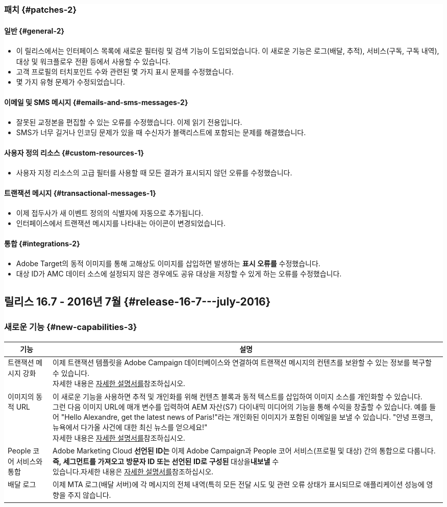 ### 패치 {#patches-2}

#### 일반 {#general-2}

* 이 릴리스에서는 인터페이스 목록에 새로운 필터링 및 검색 기능이 도입되었습니다. 이 새로운 기능은 로그(배달, 추적), 서비스(구독, 구독 내역), 대상 및 워크플로우 전환 등에서 사용할 수 있습니다.
* 고객 프로필의 터치포인트 수와 관련된 몇 가지 표시 문제를 수정했습니다.
* 몇 가지 유형 문제가 수정되었습니다.

#### 이메일 및 SMS 메시지 {#emails-and-sms-messages-2}

* 잘못된 교정본을 편집할 수 있는 오류를 수정했습니다. 이제 읽기 전용입니다.
* SMS가 너무 길거나 인코딩 문제가 있을 때 수신자가 블랙리스트에 포함되는 문제를 해결했습니다.

#### 사용자 정의 리소스 {#custom-resources-1}

* 사용자 지정 리소스의 고급 필터를 사용할 때 모든 결과가 표시되지 않던 오류를 수정했습니다.

#### 트랜잭션 메시지 {#transactional-messages-1}

* 이제 접두사가 새 이벤트 정의의 식별자에 자동으로 추가됩니다.
* 인터페이스에서 트랜잭션 메시지를 나타내는 아이콘이 변경되었습니다.

#### 통합 {#integrations-2}

* Adobe Target의 동적 이미지를 통해 고해상도 이미지를 삽입하면 발생하는 **표시 오류를** 수정했습니다.
* 대상 ID가 AMC 데이터 소스에 설정되지 않은 경우에도 공유 대상을 저장할 수 있게 하는 오류를 수정했습니다.

## 릴리스 16.7 - 2016년 7월 {#release-16-7---july-2016}

### 새로운 기능 {#new-capabilities-3}

<table> 
 <thead> 
  <tr> 
   <th> 기능<br /> </th> 
   <th> 설명<br /> </th> 
  </tr> 
 </thead> 
 <tbody> 
  <tr> 
   <td> 트랜잭션 메시지 강화<br /> </td> 
   <td> 이제 트랜잭션 템플릿을 Adobe Campaign 데이터베이스와 연결하여 트랜잭션 메시지의 컨텐츠를 보완할 수 있는 정보를 복구할 수 있습니다.<br /> 자세한 내용은 <a href="../../administration/using/configuring-transactional-messaging.md#enriching-the-transactional-message-content">자세한 설명서를</a>참조하십시오.<br /> </td> 
  </tr> 
  <tr> 
   <td> 이미지의 동적 URL<br /> </td> 
   <td> 이 새로운 기능을 사용하면 추적 및 개인화를 위해 컨텐츠 블록과 동적 텍스트를 삽입하여 이미지 소스를 개인화할 수 있습니다.<br /> 그런 다음 이미지 URL에 매개 변수를 입력하여 AEM 자산(S7) 다이내믹 미디어의 기능을 통해 수익을 창출할 수 있습니다. 예를 들어 "Hello Alexandre, get the latest news of Paris!"라는 개인화된 이미지가 포함된 이메일을 보낼 수 있습니다. "안녕 프랭크, 뉴욕에서 다가올 사건에 대한 최신 뉴스를 얻으세요!"<br /> 자세한 내용은 <a href="../../designing/using/personalization.md#personalizing-urls">자세한 설명서를</a>참조하십시오.<br /> </td> 
  </tr> 
  <tr> 
   <td> People 코어 서비스와 통합<br /> </td> 
   <td> Adobe Marketing Cloud <strong>선언된 ID는</strong> 이제 Adobe Campaign과 People 코어 서비스(프로필 및 대상) 간의 통합으로 다룹니다.<br /><strong> 즉, 세그먼트를 가져오고 방문자 ID 또는 선언된 ID로 구성된 </strong>대상을<strong>내보낼 </strong>수<br />있습니다.자세한 내용은 <a href="../../integrating/using/about-campaign-audience-manager-or-people-core-service-integration.md">자세한 설명서를</a>참조하십시오.<br /> </td> 
  </tr> 
  <tr> 
   <td> 배달 로그<br /> </td> 
   <td> 이제 MTA 로그(배달 서버)에 각 메시지의 전체 내역(특히 모든 전달 시도 및 관련 오류 상태가 표시되므로 애플리케이션 성능에 영향을 주지 않습니다.<br /> </td> 
  </tr> 